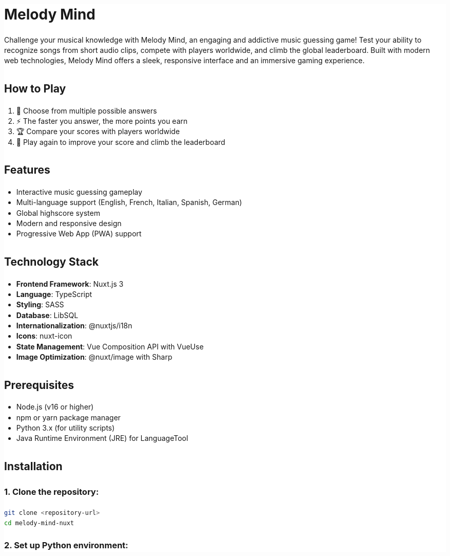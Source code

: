 # Melody Mind

Challenge your musical knowledge with Melody Mind, an engaging and addictive music guessing game! Test your ability to recognize songs from short audio clips, compete with players worldwide, and climb the global leaderboard. Built with modern web technologies, Melody Mind offers a sleek, responsive interface and an immersive gaming experience.

## How to Play

1. 🤔 Choose from multiple possible answers
2. ⚡ The faster you answer, the more points you earn
3. 🏆 Compare your scores with players worldwide
4. 🔄 Play again to improve your score and climb the leaderboard

## Features

- Interactive music guessing gameplay
- Multi-language support (English, French, Italian, Spanish, German)
- Global highscore system
- Modern and responsive design
- Progressive Web App (PWA) support

## Technology Stack

- **Frontend Framework**: Nuxt.js 3
- **Language**: TypeScript
- **Styling**: SASS
- **Database**: LibSQL
- **Internationalization**: @nuxtjs/i18n
- **Icons**: nuxt-icon
- **State Management**: Vue Composition API with VueUse
- **Image Optimization**: @nuxt/image with Sharp

## Prerequisites

- Node.js (v16 or higher)
- npm or yarn package manager
- Python 3.x (for utility scripts)
- Java Runtime Environment (JRE) for LanguageTool

## Installation

### 1. Clone the repository:
```bash
git clone <repository-url>
cd melody-mind-nuxt
```

### 2. Set up Python environment:
